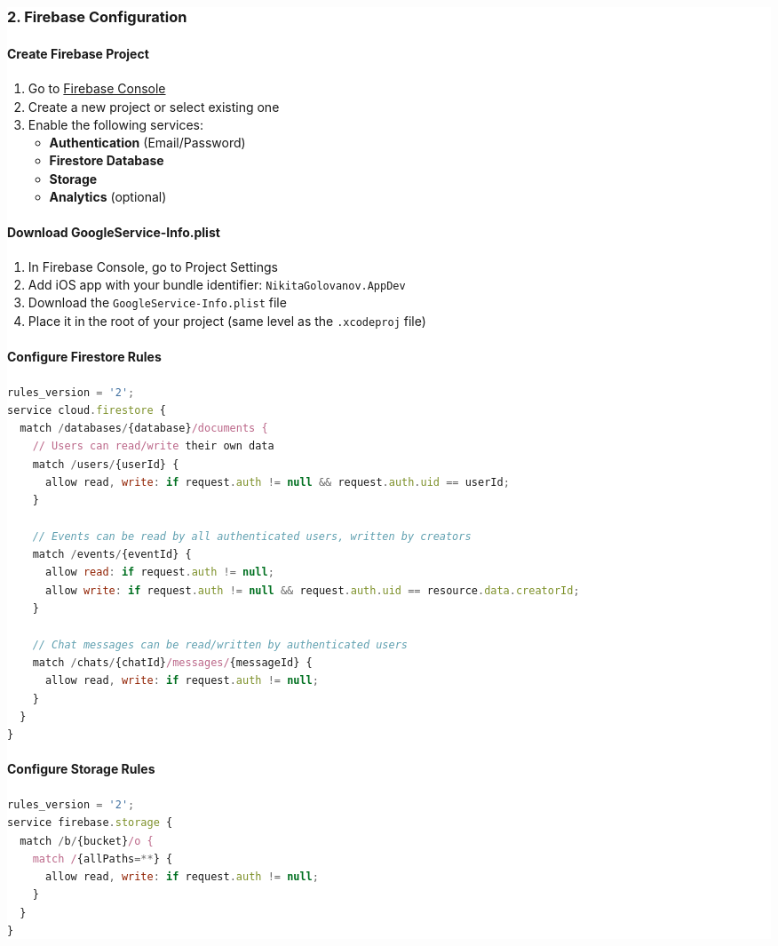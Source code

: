 ### 2. Firebase Configuration

#### Create Firebase Project
1. Go to [Firebase Console](https://console.firebase.google.com/)
2. Create a new project or select existing one
3. Enable the following services:
   - **Authentication** (Email/Password)
   - **Firestore Database**
   - **Storage**
   - **Analytics** (optional)

#### Download GoogleService-Info.plist
1. In Firebase Console, go to Project Settings
2. Add iOS app with your bundle identifier: `NikitaGolovanov.AppDev`
3. Download the `GoogleService-Info.plist` file
4. Place it in the root of your project (same level as the `.xcodeproj` file)

#### Configure Firestore Rules
```javascript
rules_version = '2';
service cloud.firestore {
  match /databases/{database}/documents {
    // Users can read/write their own data
    match /users/{userId} {
      allow read, write: if request.auth != null && request.auth.uid == userId;
    }
    
    // Events can be read by all authenticated users, written by creators
    match /events/{eventId} {
      allow read: if request.auth != null;
      allow write: if request.auth != null && request.auth.uid == resource.data.creatorId;
    }
    
    // Chat messages can be read/written by authenticated users
    match /chats/{chatId}/messages/{messageId} {
      allow read, write: if request.auth != null;
    }
  }
}
```

#### Configure Storage Rules
```javascript
rules_version = '2';
service firebase.storage {
  match /b/{bucket}/o {
    match /{allPaths=**} {
      allow read, write: if request.auth != null;
    }
  }
}
```
